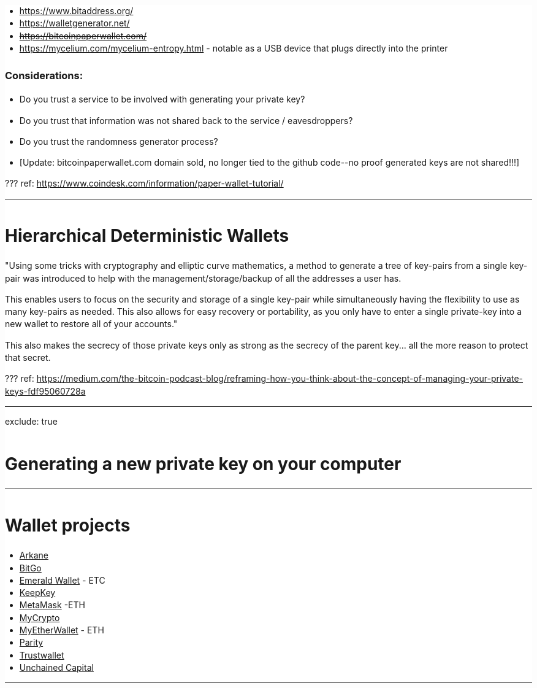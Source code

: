 * https://www.bitaddress.org/
* https://walletgenerator.net/
* <strike>https://bitcoinpaperwallet.com/</strike>
* https://mycelium.com/mycelium-entropy.html - notable as a USB device that plugs directly into the printer

### Considerations:
* Do you trust a service to be involved with generating your private key?
* Do you trust that information was not shared back to the service / eavesdroppers?
* Do you trust the randomness generator process?

* \[Update: bitcoinpaperwallet.com domain sold, no longer tied to the github code--no proof generated keys are not shared!!!\]

???
ref: https://www.coindesk.com/information/paper-wallet-tutorial/

---
# Hierarchical Deterministic Wallets

"Using some tricks with cryptography and elliptic curve mathematics, a method to generate a tree of key-pairs from a single key-pair was introduced to help with the management/storage/backup of all the addresses a user has.

This enables users to focus on the security and storage of a single key-pair while simultaneously having the flexibility to use as many key-pairs as needed. This also allows for easy recovery or portability, as you only have to enter a single private-key into a new wallet to restore all of your accounts."

This also makes the secrecy of those private keys only as strong as the secrecy of the parent key... all the more reason to protect that secret.

???
ref: https://medium.com/the-bitcoin-podcast-blog/reframing-how-you-think-about-the-concept-of-managing-your-private-keys-fdf95060728a

---
exclude: true
# Generating a new private key on your computer

---
# Wallet projects

* [Arkane](https://arkane.network)
* [BitGo](https://www.bitgo.com/)
* [Emerald Wallet](https://www.etcdevteam.com/) - ETC
* [KeepKey](https://shapeshift.io/)
* [MetaMask](https://metamask.io/) -ETH
* [MyCrypto](https://mycrypto.com/)
* [MyEtherWallet](https://www.myetherwallet.com/) - ETH
* [Parity](https://www.parity.io/)
* [Trustwallet](https://trustwallet.com/)
* [Unchained Capital](https://www.unchained-capital.com/)

---
